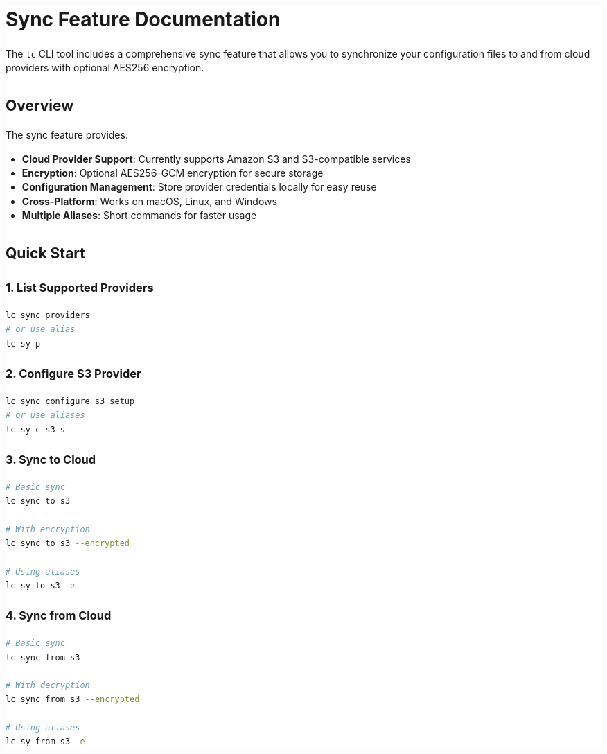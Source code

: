# Sync Feature Documentation

The `lc` CLI tool includes a comprehensive sync feature that allows you to synchronize your configuration files to and from cloud providers with optional AES256 encryption.

## Overview

The sync feature provides:
- **Cloud Provider Support**: Currently supports Amazon S3 and S3-compatible services
- **Encryption**: Optional AES256-GCM encryption for secure storage
- **Configuration Management**: Store provider credentials locally for easy reuse
- **Cross-Platform**: Works on macOS, Linux, and Windows
- **Multiple Aliases**: Short commands for faster usage

## Quick Start

### 1. List Supported Providers
```bash
lc sync providers
# or use alias
lc sy p
```

### 2. Configure S3 Provider
```bash
lc sync configure s3 setup
# or use aliases
lc sy c s3 s
```

### 3. Sync to Cloud
```bash
# Basic sync
lc sync to s3

# With encryption
lc sync to s3 --encrypted

# Using aliases
lc sy to s3 -e
```

### 4. Sync from Cloud
```bash
# Basic sync
lc sync from s3

# With decryption
lc sync from s3 --encrypted

# Using aliases
lc sy from s3 -e
```
